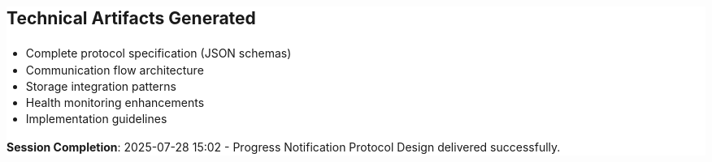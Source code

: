 ## Technical Artifacts Generated
- Complete protocol specification (JSON schemas)
- Communication flow architecture
- Storage integration patterns
- Health monitoring enhancements
- Implementation guidelines

**Session Completion**: 2025-07-28 15:02 - Progress Notification Protocol Design delivered successfully.